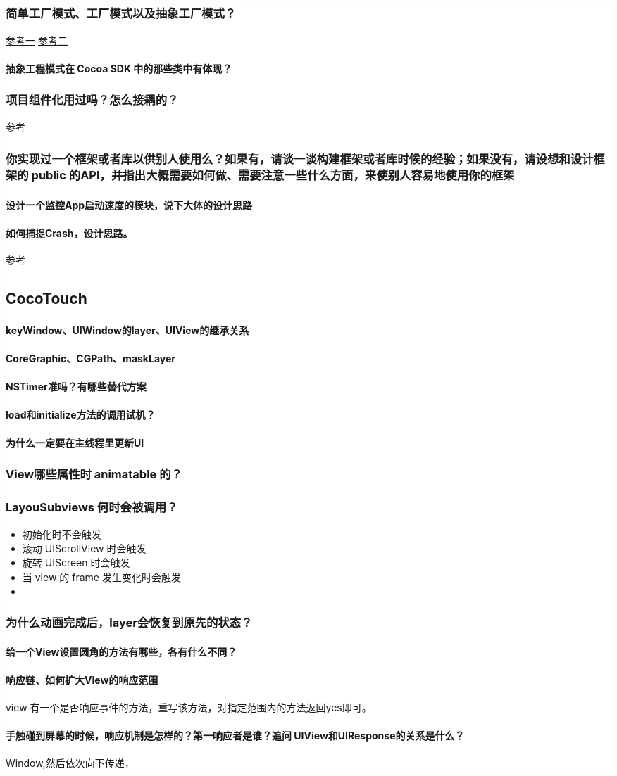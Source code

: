 ### 简单工厂模式、工厂模式以及抽象工厂模式？

[参考一](https://www.jianshu.com/p/847af218b1f0)
[参考二](https://blog.csdn.net/shihuboke/article/details/73921535)

#### 抽象工程模式在 Cocoa SDK 中的那些类中有体现？

### 项目组件化用过吗？怎么接耦的？
[参考](http://www.code4app.com/blog-822715-1562.html)

### 你实现过一个框架或者库以供别人使用么？如果有，请谈一谈构建框架或者库时候的经验；如果没有，请设想和设计框架的 public 的API，并指出大概需要如何做、需要注意一些什么方面，来使别人容易地使用你的框架

#### 设计一个监控App启动速度的模块，说下大体的设计思路

#### 如何捕捉Crash，设计思路。
[参考](https://blog.csdn.net/skylin19840101/article/details/50955808)

## CocoTouch

#### keyWindow、UIWindow的layer、UIView的继承关系

#### CoreGraphic、CGPath、maskLayer

#### NSTimer准吗？有哪些替代方案

#### load和initialize方法的调用试机？

#### 为什么一定要在主线程里更新UI

### View哪些属性时 animatable 的？

### LayouSubviews 何时会被调用？

- 初始化时不会触发
- 滚动 UIScrollView 时会触发
- 旋转 UIScreen 时会触发
- 当 view 的 frame 发生变化时会触发
- 

### 为什么动画完成后，layer会恢复到原先的状态？

#### 给一个View设置圆角的方法有哪些，各有什么不同？

#### 响应链、如何扩大View的响应范围

view 有一个是否响应事件的方法，重写该方法，对指定范围内的方法返回yes即可。

#### 手触碰到屏幕的时候，响应机制是怎样的？第一响应者是谁？追问 UIView和UIResponse的关系是什么？

Window,然后依次向下传递，
